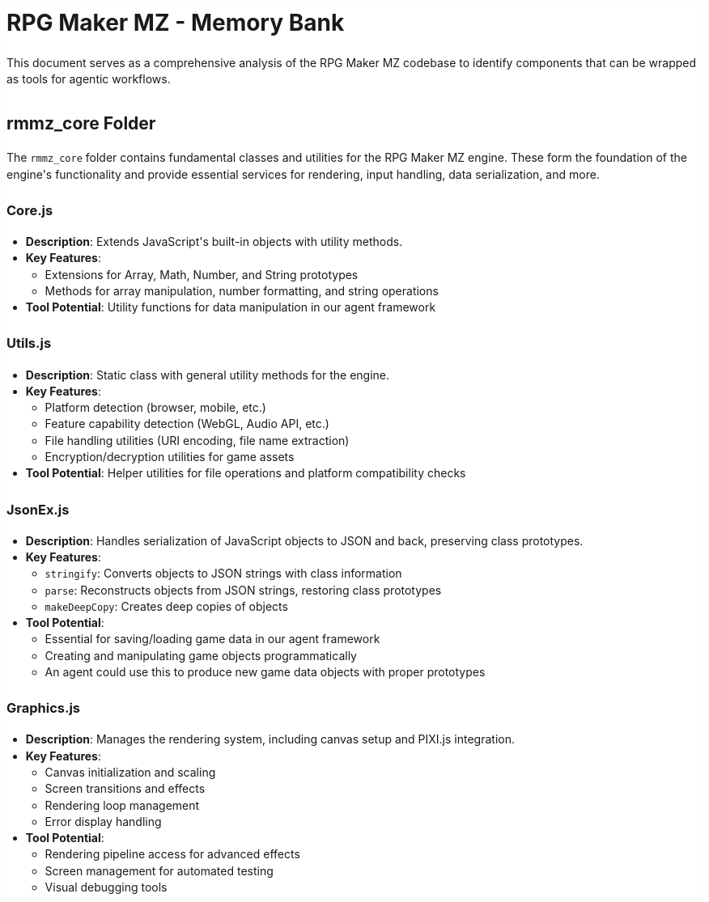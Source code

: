 # RPG Maker MZ - Memory Bank

This document serves as a comprehensive analysis of the RPG Maker MZ codebase to identify components that can be wrapped as tools for agentic workflows.

## rmmz_core Folder

The `rmmz_core` folder contains fundamental classes and utilities for the RPG Maker MZ engine. These form the foundation of the engine's functionality and provide essential services for rendering, input handling, data serialization, and more.

### Core.js
- **Description**: Extends JavaScript's built-in objects with utility methods.
- **Key Features**:
  - Extensions for Array, Math, Number, and String prototypes
  - Methods for array manipulation, number formatting, and string operations
- **Tool Potential**: Utility functions for data manipulation in our agent framework

### Utils.js
- **Description**: Static class with general utility methods for the engine.
- **Key Features**:
  - Platform detection (browser, mobile, etc.)
  - Feature capability detection (WebGL, Audio API, etc.)
  - File handling utilities (URI encoding, file name extraction)
  - Encryption/decryption utilities for game assets
- **Tool Potential**: Helper utilities for file operations and platform compatibility checks

### JsonEx.js
- **Description**: Handles serialization of JavaScript objects to JSON and back, preserving class prototypes.
- **Key Features**:
  - `stringify`: Converts objects to JSON strings with class information
  - `parse`: Reconstructs objects from JSON strings, restoring class prototypes
  - `makeDeepCopy`: Creates deep copies of objects
- **Tool Potential**: 
  - Essential for saving/loading game data in our agent framework
  - Creating and manipulating game objects programmatically
  - An agent could use this to produce new game data objects with proper prototypes

### Graphics.js
- **Description**: Manages the rendering system, including canvas setup and PIXI.js integration.
- **Key Features**:
  - Canvas initialization and scaling
  - Screen transitions and effects
  - Rendering loop management
  - Error display handling
- **Tool Potential**: 
  - Rendering pipeline access for advanced effects
  - Screen management for automated testing
  - Visual debugging tools
